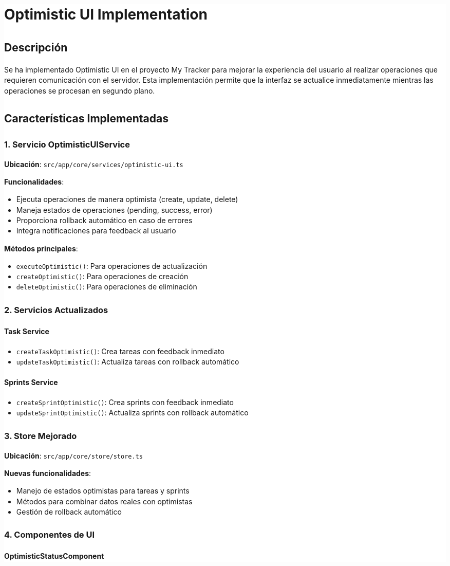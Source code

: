 # Optimistic UI Implementation

## Descripción

Se ha implementado Optimistic UI en el proyecto My Tracker para mejorar la experiencia del usuario al realizar operaciones que requieren comunicación con el servidor. Esta implementación permite que la interfaz se actualice inmediatamente mientras las operaciones se procesan en segundo plano.

## Características Implementadas

### 1. Servicio OptimisticUIService

**Ubicación**: `src/app/core/services/optimistic-ui.ts`

**Funcionalidades**:

- Ejecuta operaciones de manera optimista (create, update, delete)
- Maneja estados de operaciones (pending, success, error)
- Proporciona rollback automático en caso de errores
- Integra notificaciones para feedback al usuario

**Métodos principales**:

- `executeOptimistic()`: Para operaciones de actualización
- `createOptimistic()`: Para operaciones de creación
- `deleteOptimistic()`: Para operaciones de eliminación

### 2. Servicios Actualizados

#### Task Service

- `createTaskOptimistic()`: Crea tareas con feedback inmediato
- `updateTaskOptimistic()`: Actualiza tareas con rollback automático

#### Sprints Service

- `createSprintOptimistic()`: Crea sprints con feedback inmediato
- `updateSprintOptimistic()`: Actualiza sprints con rollback automático

### 3. Store Mejorado

**Ubicación**: `src/app/core/store/store.ts`

**Nuevas funcionalidades**:

- Manejo de estados optimistas para tareas y sprints
- Métodos para combinar datos reales con optimistas
- Gestión de rollback automático

### 4. Componentes de UI

#### OptimisticStatusComponent

